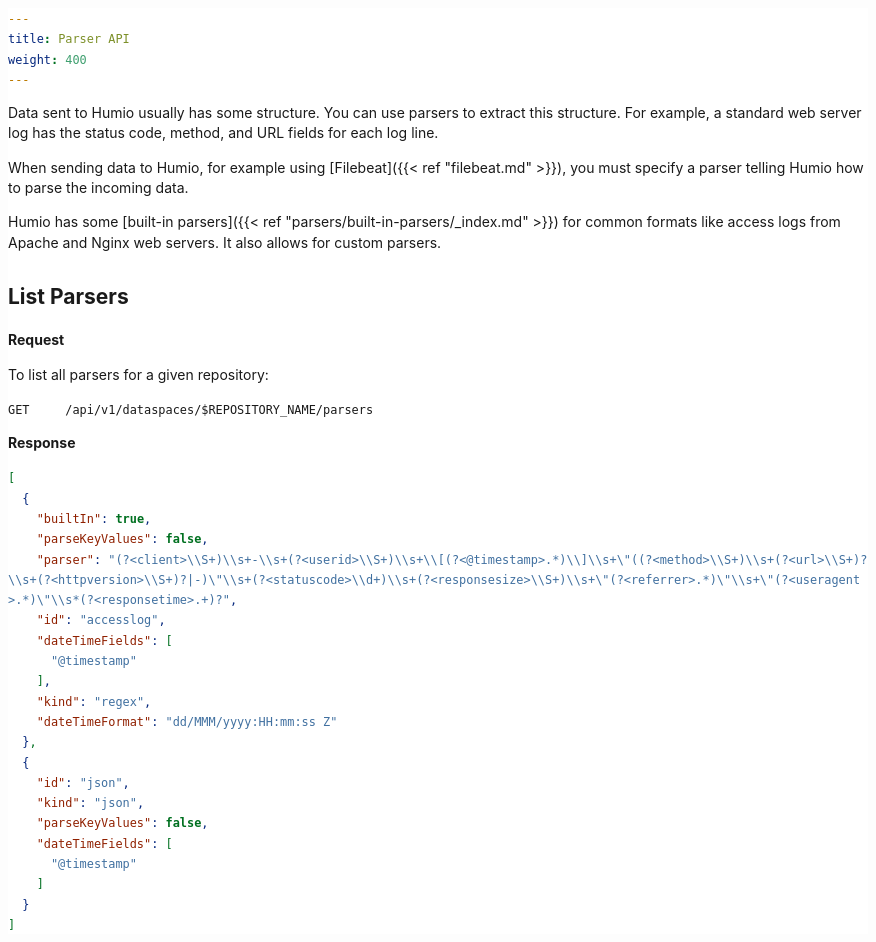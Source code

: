 ```yaml
---
title: Parser API
weight: 400
---
```


Data sent to Humio usually has some structure. You can use parsers to
extract this structure. For example, a standard web server log has the status
code, method, and URL fields for each log line.

When sending data to Humio, for example using
[Filebeat]({{< ref "filebeat.md" >}}), you must specify a parser telling
Humio how to parse the incoming data.

Humio has some [built-in parsers]({{< ref "parsers/built-in-parsers/_index.md" >}}) for
common formats like access logs from Apache and Nginx
web servers. It also allows for custom parsers.

## List Parsers

**Request**

To list all parsers for a given repository:

```
GET     /api/v1/dataspaces/$REPOSITORY_NAME/parsers
```

**Response**

``` json
[
  {
    "builtIn": true,
    "parseKeyValues": false,
    "parser": "(?<client>\\S+)\\s+-\\s+(?<userid>\\S+)\\s+\\[(?<@timestamp>.*)\\]\\s+\"((?<method>\\S+)\\s+(?<url>\\S+)?\\s+(?<httpversion>\\S+)?|-)\"\\s+(?<statuscode>\\d+)\\s+(?<responsesize>\\S+)\\s+\"(?<referrer>.*)\"\\s+\"(?<useragent>.*)\"\\s*(?<responsetime>.+)?",
    "id": "accesslog",
    "dateTimeFields": [
      "@timestamp"
    ],
    "kind": "regex",
    "dateTimeFormat": "dd/MMM/yyyy:HH:mm:ss Z"
  },
  {
    "id": "json",
    "kind": "json",
    "parseKeyValues": false,
    "dateTimeFields": [
      "@timestamp"
    ]
  }
]
```
